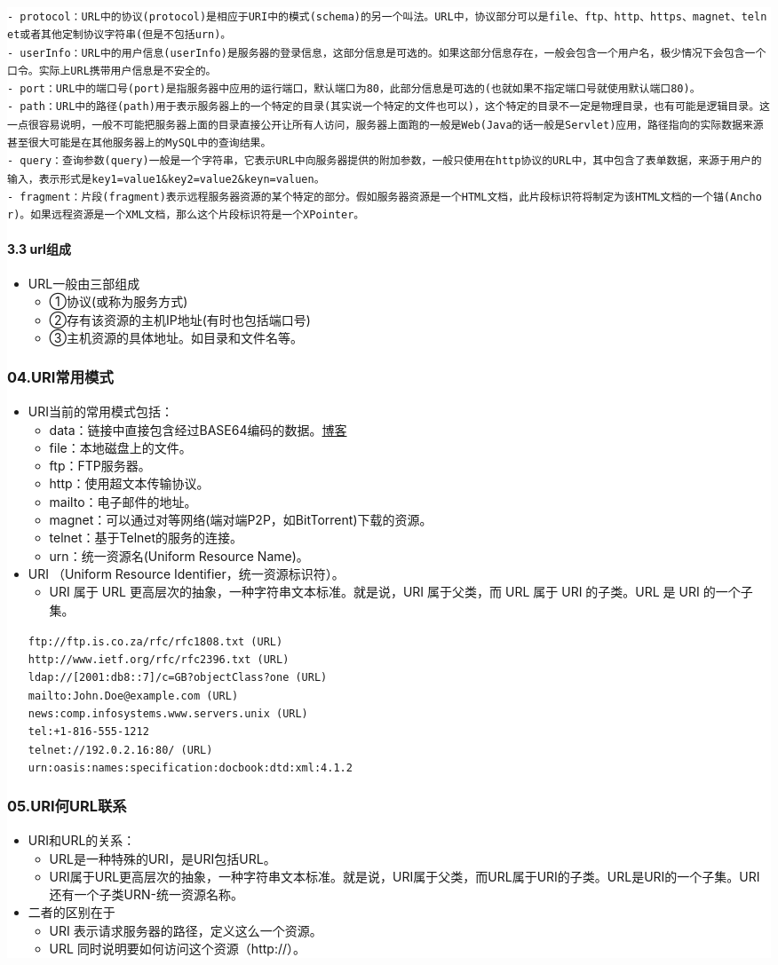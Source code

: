     - protocol：URL中的协议(protocol)是相应于URI中的模式(schema)的另一个叫法。URL中，协议部分可以是file、ftp、http、https、magnet、telnet或者其他定制协议字符串(但是不包括urn)。
    - userInfo：URL中的用户信息(userInfo)是服务器的登录信息，这部分信息是可选的。如果这部分信息存在，一般会包含一个用户名，极少情况下会包含一个口令。实际上URL携带用户信息是不安全的。
    - port：URL中的端口号(port)是指服务器中应用的运行端口，默认端口为80，此部分信息是可选的(也就如果不指定端口号就使用默认端口80)。
    - path：URL中的路径(path)用于表示服务器上的一个特定的目录(其实说一个特定的文件也可以)，这个特定的目录不一定是物理目录，也有可能是逻辑目录。这一点很容易说明，一般不可能把服务器上面的目录直接公开让所有人访问，服务器上面跑的一般是Web(Java的话一般是Servlet)应用，路径指向的实际数据来源甚至很大可能是在其他服务器上的MySQL中的查询结果。
    - query：查询参数(query)一般是一个字符串，它表示URL中向服务器提供的附加参数，一般只使用在http协议的URL中，其中包含了表单数据，来源于用户的输入，表示形式是key1=value1&key2=value2&keyn=valuen。
    - fragment：片段(fragment)表示远程服务器资源的某个特定的部分。假如服务器资源是一个HTML文档，此片段标识符将制定为该HTML文档的一个锚(Anchor)。如果远程资源是一个XML文档，那么这个片段标识符是一个XPointer。



#### 3.3 url组成
- URL一般由三部组成
    - ①协议(或称为服务方式)
    - ②存有该资源的主机IP地址(有时也包括端口号)
    - ③主机资源的具体地址。如目录和文件名等。




### 04.URI常用模式
- URI当前的常用模式包括：
    - data：链接中直接包含经过BASE64编码的数据。[博客](https://github.com/yangchong211/YCBlogs)
    - file：本地磁盘上的文件。
    - ftp：FTP服务器。
    - http：使用超文本传输协议。
    - mailto：电子邮件的地址。
    - magnet：可以通过对等网络(端对端P2P，如BitTorrent)下载的资源。
    - telnet：基于Telnet的服务的连接。
    - urn：统一资源名(Uniform Resource Name)。
- URI （Uniform Resource Identifier，统一资源标识符）。 
    - URI 属于 URL 更高层次的抽象，一种字符串文本标准。就是说，URI 属于父类，而 URL 属于 URI 的子类。URL 是 URI 的一个子集。
    ```
    ftp://ftp.is.co.za/rfc/rfc1808.txt (URL)
    http://www.ietf.org/rfc/rfc2396.txt (URL)
    ldap://[2001:db8::7]/c=GB?objectClass?one (URL)
    mailto:John.Doe@example.com (URL)
    news:comp.infosystems.www.servers.unix (URL)
    tel:+1-816-555-1212
    telnet://192.0.2.16:80/ (URL)
    urn:oasis:names:specification:docbook:dtd:xml:4.1.2
    ```



### 05.URI何URL联系
- URI和URL的关系：
    - URL是一种特殊的URI，是URI包括URL。
    - URI属于URL更高层次的抽象，一种字符串文本标准。就是说，URI属于父类，而URL属于URI的子类。URL是URI的一个子集。URI还有一个子类URN-统一资源名称。
- 二者的区别在于
    - URI 表示请求服务器的路径，定义这么一个资源。
    - URL 同时说明要如何访问这个资源（http://）。
